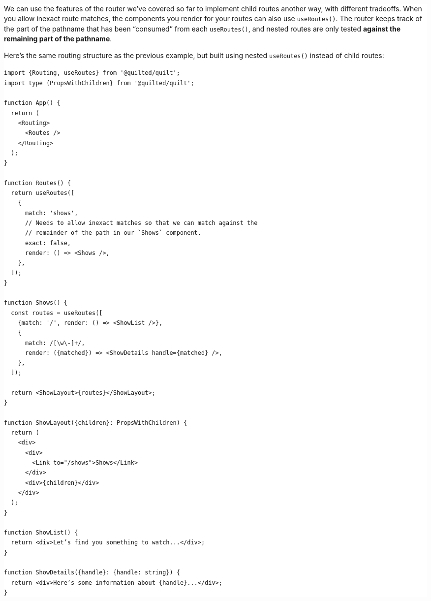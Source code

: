 We can use the features of the router we’ve covered so far to implement child routes another way, with different tradeoffs. When you allow inexact route matches, the components you render for your routes can also use `useRoutes()`. The router keeps track of the part of the pathname that has been “consumed” from each `useRoutes()`, and nested routes are only tested **against the remaining part of the pathname**.

Here’s the same routing structure as the previous example, but built using nested `useRoutes()` instead of child routes:

```tsx
import {Routing, useRoutes} from '@quilted/quilt';
import type {PropsWithChildren} from '@quilted/quilt';

function App() {
  return (
    <Routing>
      <Routes />
    </Routing>
  );
}

function Routes() {
  return useRoutes([
    {
      match: 'shows',
      // Needs to allow inexact matches so that we can match against the
      // remainder of the path in our `Shows` component.
      exact: false,
      render: () => <Shows />,
    },
  ]);
}

function Shows() {
  const routes = useRoutes([
    {match: '/', render: () => <ShowList />},
    {
      match: /[\w\-]+/,
      render: ({matched}) => <ShowDetails handle={matched} />,
    },
  ]);

  return <ShowLayout>{routes}</ShowLayout>;
}

function ShowLayout({children}: PropsWithChildren) {
  return (
    <div>
      <div>
        <Link to="/shows">Shows</Link>
      </div>
      <div>{children}</div>
    </div>
  );
}

function ShowList() {
  return <div>Let’s find you something to watch...</div>;
}

function ShowDetails({handle}: {handle: string}) {
  return <div>Here’s some information about {handle}...</div>;
}
```

